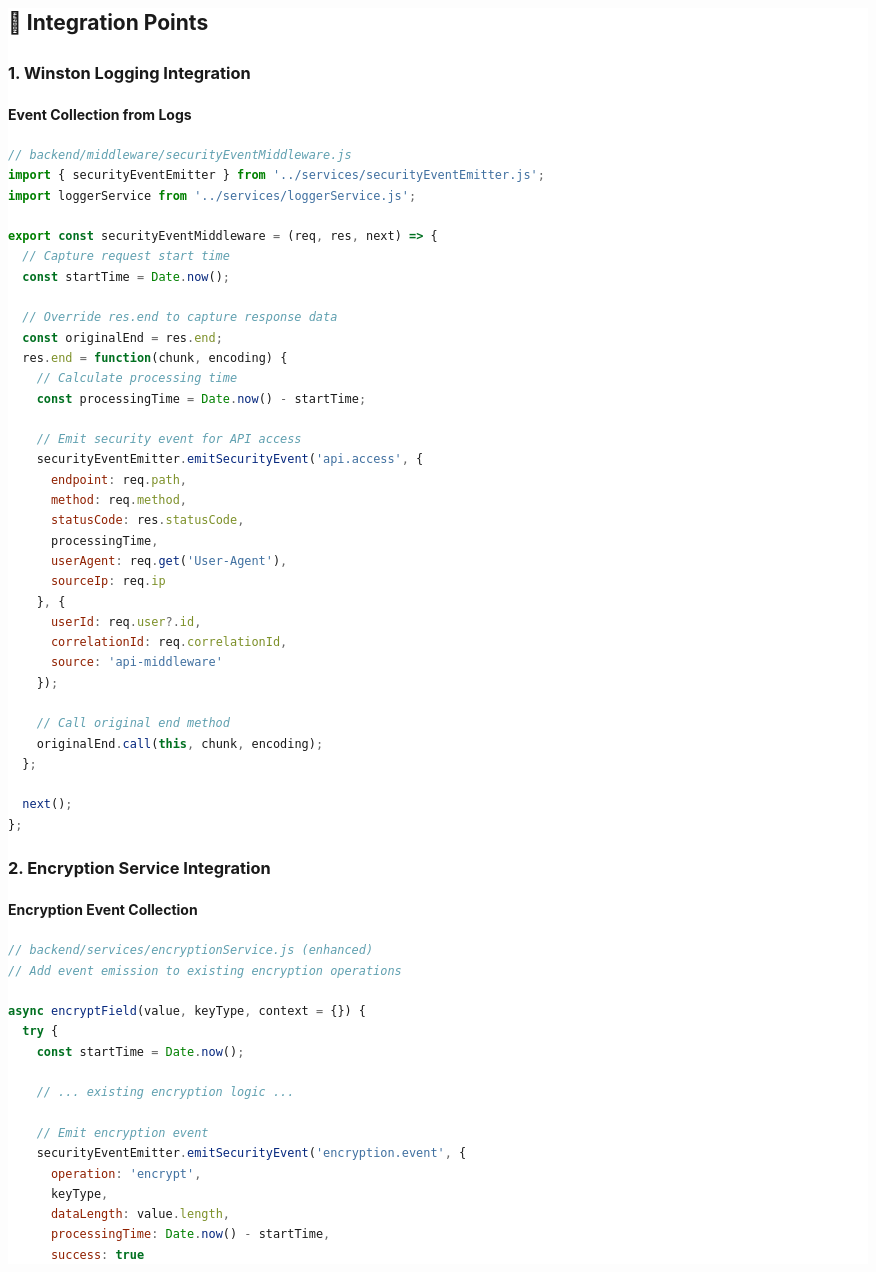 
## 🔌 **Integration Points**

### **1. Winston Logging Integration**

#### **Event Collection from Logs**
```javascript
// backend/middleware/securityEventMiddleware.js
import { securityEventEmitter } from '../services/securityEventEmitter.js';
import loggerService from '../services/loggerService.js';

export const securityEventMiddleware = (req, res, next) => {
  // Capture request start time
  const startTime = Date.now();
  
  // Override res.end to capture response data
  const originalEnd = res.end;
  res.end = function(chunk, encoding) {
    // Calculate processing time
    const processingTime = Date.now() - startTime;
    
    // Emit security event for API access
    securityEventEmitter.emitSecurityEvent('api.access', {
      endpoint: req.path,
      method: req.method,
      statusCode: res.statusCode,
      processingTime,
      userAgent: req.get('User-Agent'),
      sourceIp: req.ip
    }, {
      userId: req.user?.id,
      correlationId: req.correlationId,
      source: 'api-middleware'
    });
    
    // Call original end method
    originalEnd.call(this, chunk, encoding);
  };
  
  next();
};
```

### **2. Encryption Service Integration**

#### **Encryption Event Collection**
```javascript
// backend/services/encryptionService.js (enhanced)
// Add event emission to existing encryption operations

async encryptField(value, keyType, context = {}) {
  try {
    const startTime = Date.now();
    
    // ... existing encryption logic ...
    
    // Emit encryption event
    securityEventEmitter.emitSecurityEvent('encryption.event', {
      operation: 'encrypt',
      keyType,
      dataLength: value.length,
      processingTime: Date.now() - startTime,
      success: true
```